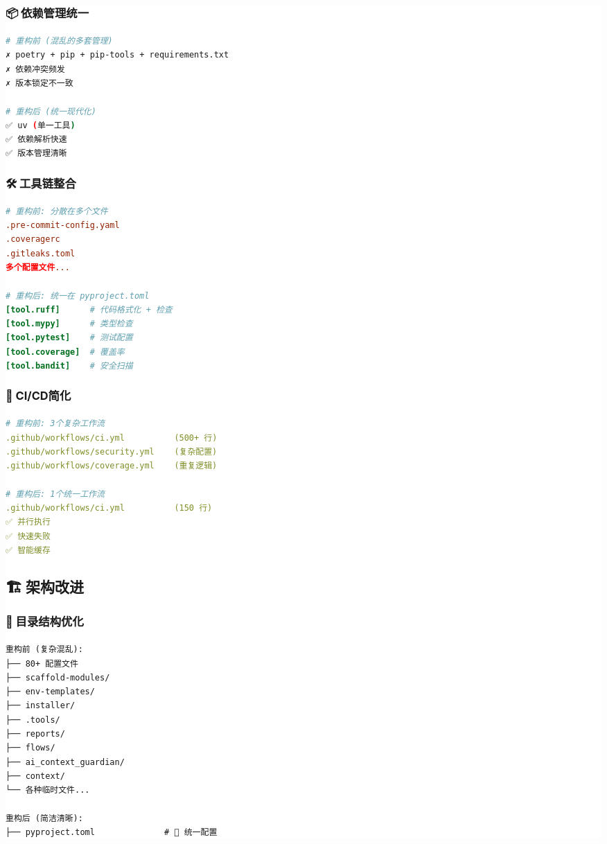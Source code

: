 ### 📦 依赖管理统一

```bash
# 重构前 (混乱的多套管理)
✗ poetry + pip + pip-tools + requirements.txt
✗ 依赖冲突频发
✗ 版本锁定不一致

# 重构后 (统一现代化)
✅ uv (单一工具)
✅ 依赖解析快速
✅ 版本管理清晰
```

### 🛠️ 工具链整合

```toml
# 重构前: 分散在多个文件
.pre-commit-config.yaml
.coveragerc
.gitleaks.toml
多个配置文件...

# 重构后: 统一在 pyproject.toml
[tool.ruff]      # 代码格式化 + 检查
[tool.mypy]      # 类型检查
[tool.pytest]    # 测试配置
[tool.coverage]  # 覆盖率
[tool.bandit]    # 安全扫描
```

### 🚀 CI/CD简化

```yaml
# 重构前: 3个复杂工作流
.github/workflows/ci.yml          (500+ 行)
.github/workflows/security.yml    (复杂配置)
.github/workflows/coverage.yml    (重复逻辑)

# 重构后: 1个统一工作流
.github/workflows/ci.yml          (150 行)
✅ 并行执行
✅ 快速失败
✅ 智能缓存
```

## 🏗️ 架构改进

### 📁 目录结构优化

```
重构前 (复杂混乱):
├── 80+ 配置文件
├── scaffold-modules/
├── env-templates/
├── installer/
├── .tools/
├── reports/
├── flows/
├── ai_context_guardian/
├── context/
└── 各种临时文件...

重构后 (简洁清晰):
├── pyproject.toml              # 🎯 统一配置
```